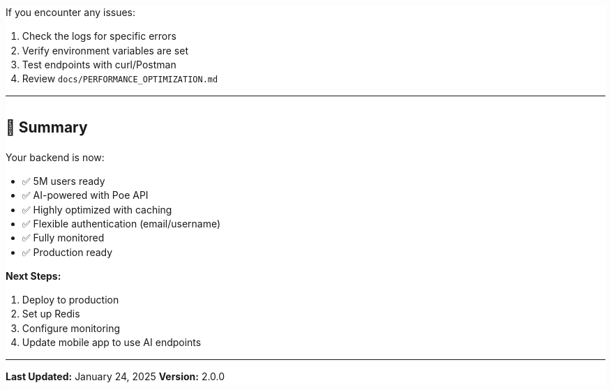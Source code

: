 If you encounter any issues:
1. Check the logs for specific errors
2. Verify environment variables are set
3. Test endpoints with curl/Postman
4. Review `docs/PERFORMANCE_OPTIMIZATION.md`

---

## 🎉 Summary

Your backend is now:
- ✅ 5M users ready
- ✅ AI-powered with Poe API
- ✅ Highly optimized with caching
- ✅ Flexible authentication (email/username)
- ✅ Fully monitored
- ✅ Production ready

**Next Steps:**
1. Deploy to production
2. Set up Redis
3. Configure monitoring
4. Update mobile app to use AI endpoints

---

**Last Updated:** January 24, 2025
**Version:** 2.0.0
